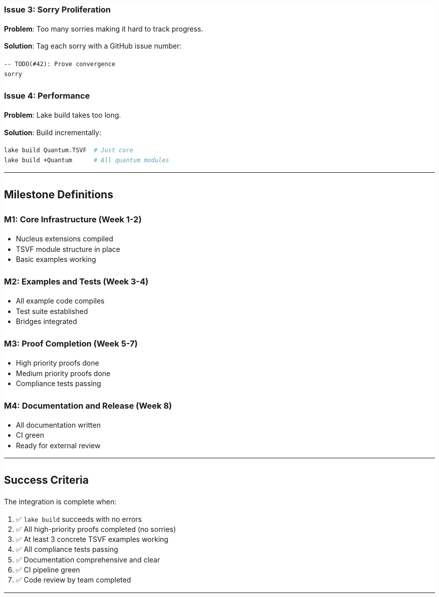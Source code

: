 ### Issue 3: Sorry Proliferation

**Problem**: Too many sorries making it hard to track progress.

**Solution**: Tag each sorry with a GitHub issue number:
```lean
-- TODO(#42): Prove convergence
sorry
```

### Issue 4: Performance

**Problem**: Lake build takes too long.

**Solution**: Build incrementally:
```bash
lake build Quantum.TSVF  # Just core
lake build +Quantum      # All quantum modules
```

---

## Milestone Definitions

### M1: Core Infrastructure (Week 1-2)
- Nucleus extensions compiled
- TSVF module structure in place
- Basic examples working

### M2: Examples and Tests (Week 3-4)
- All example code compiles
- Test suite established
- Bridges integrated

### M3: Proof Completion (Week 5-7)
- High priority proofs done
- Medium priority proofs done
- Compliance tests passing

### M4: Documentation and Release (Week 8)
- All documentation written
- CI green
- Ready for external review

---

## Success Criteria

The integration is complete when:

1. ✅ `lake build` succeeds with no errors
2. ✅ All high-priority proofs completed (no sorries)
3. ✅ At least 3 concrete TSVF examples working
4. ✅ All compliance tests passing
5. ✅ Documentation comprehensive and clear
6. ✅ CI pipeline green
7. ✅ Code review by team completed

---
